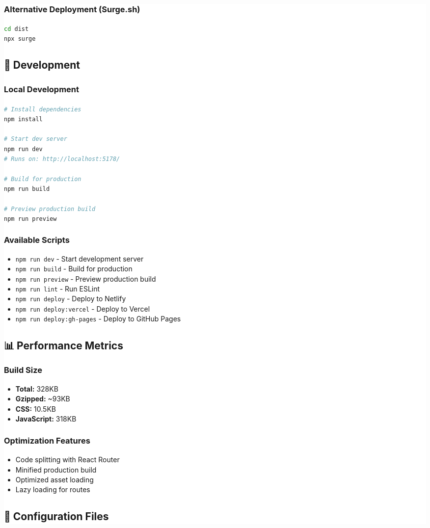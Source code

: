 ### Alternative Deployment (Surge.sh)
```bash
cd dist
npx surge
```

## 📝 Development

### Local Development
```bash
# Install dependencies
npm install

# Start dev server
npm run dev
# Runs on: http://localhost:5178/

# Build for production
npm run build

# Preview production build
npm run preview
```

### Available Scripts
- `npm run dev` - Start development server
- `npm run build` - Build for production
- `npm run preview` - Preview production build
- `npm run lint` - Run ESLint
- `npm run deploy` - Deploy to Netlify
- `npm run deploy:vercel` - Deploy to Vercel
- `npm run deploy:gh-pages` - Deploy to GitHub Pages

## 📊 Performance Metrics

### Build Size
- **Total:** 328KB
- **Gzipped:** ~93KB
- **CSS:** 10.5KB
- **JavaScript:** 318KB

### Optimization Features
- Code splitting with React Router
- Minified production build
- Optimized asset loading
- Lazy loading for routes

## 🔧 Configuration Files

